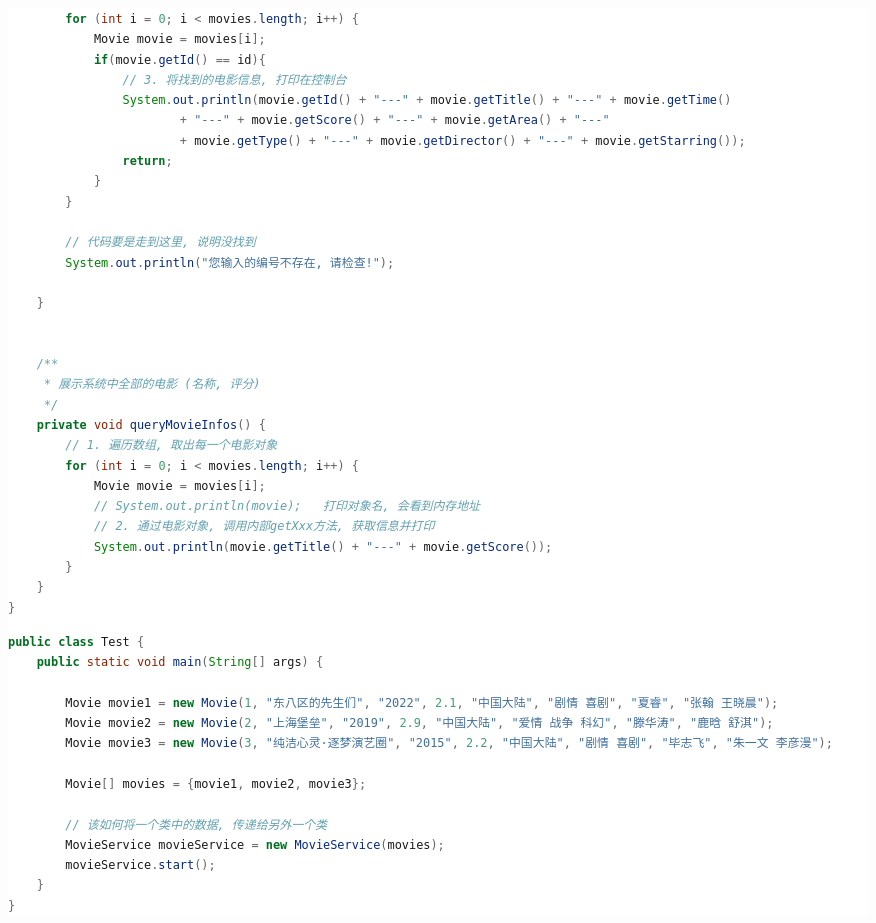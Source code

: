 ```java
        for (int i = 0; i < movies.length; i++) {
            Movie movie = movies[i];
            if(movie.getId() == id){
                // 3. 将找到的电影信息, 打印在控制台
                System.out.println(movie.getId() + "---" + movie.getTitle() + "---" + movie.getTime()
                        + "---" + movie.getScore() + "---" + movie.getArea() + "---"
                        + movie.getType() + "---" + movie.getDirector() + "---" + movie.getStarring());
                return;
            }
        }

        // 代码要是走到这里, 说明没找到
        System.out.println("您输入的编号不存在, 请检查!");

    }


    /**
     * 展示系统中全部的电影 (名称, 评分)
     */
    private void queryMovieInfos() {
        // 1. 遍历数组, 取出每一个电影对象
        for (int i = 0; i < movies.length; i++) {
            Movie movie = movies[i];
            // System.out.println(movie);   打印对象名, 会看到内存地址
            // 2. 通过电影对象, 调用内部getXxx方法, 获取信息并打印
            System.out.println(movie.getTitle() + "---" + movie.getScore());
        }
    }
}

```

```java
public class Test {
    public static void main(String[] args) {

        Movie movie1 = new Movie(1, "东八区的先生们", "2022", 2.1, "中国大陆", "剧情 喜剧", "夏睿", "张翰 王晓晨");
        Movie movie2 = new Movie(2, "上海堡垒", "2019", 2.9, "中国大陆", "爱情 战争 科幻", "滕华涛", "鹿晗 舒淇");
        Movie movie3 = new Movie(3, "纯洁心灵·逐梦演艺圈", "2015", 2.2, "中国大陆", "剧情 喜剧", "毕志飞", "朱一文 李彦漫");

        Movie[] movies = {movie1, movie2, movie3};

        // 该如何将一个类中的数据, 传递给另外一个类
        MovieService movieService = new MovieService(movies);
        movieService.start();
    }
}
```

